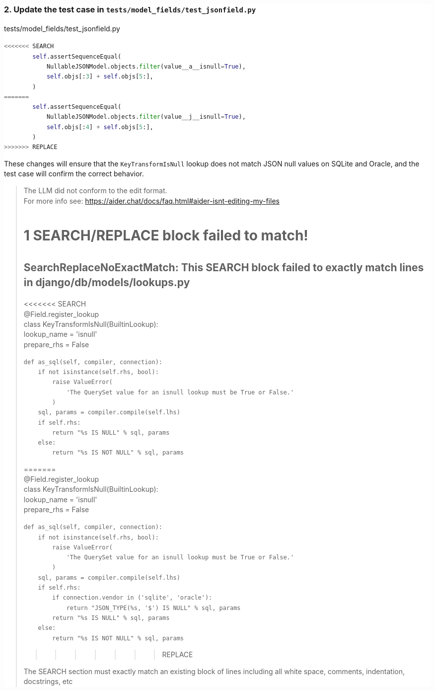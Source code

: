 ### 2. Update the test case in `tests/model_fields/test_jsonfield.py`

tests/model_fields/test_jsonfield.py
```python
<<<<<<< SEARCH
        self.assertSequenceEqual(
            NullableJSONModel.objects.filter(value__a__isnull=True),
            self.objs[:3] + self.objs[5:],
        )
=======
        self.assertSequenceEqual(
            NullableJSONModel.objects.filter(value__j__isnull=True),
            self.objs[:4] + self.objs[5:],
        )
>>>>>>> REPLACE
```

These changes will ensure that the `KeyTransformIsNull` lookup does not match JSON null values on SQLite and Oracle, and the test case will confirm the correct behavior.

> The LLM did not conform to the edit format.  
> For more info see: https://aider.chat/docs/faq.html#aider-isnt-editing-my-files  
> # 1 SEARCH/REPLACE block failed to match!  
>   
> ## SearchReplaceNoExactMatch: This SEARCH block failed to exactly match lines in django/db/models/lookups.py  
> <<<<<<< SEARCH  
> @Field.register_lookup  
> class KeyTransformIsNull(BuiltinLookup):  
>     lookup_name = 'isnull'  
>     prepare_rhs = False  
>   
>     def as_sql(self, compiler, connection):  
>         if not isinstance(self.rhs, bool):  
>             raise ValueError(  
>                 'The QuerySet value for an isnull lookup must be True or False.'  
>             )  
>         sql, params = compiler.compile(self.lhs)  
>         if self.rhs:  
>             return "%s IS NULL" % sql, params  
>         else:  
>             return "%s IS NOT NULL" % sql, params  
> =======  
> @Field.register_lookup  
> class KeyTransformIsNull(BuiltinLookup):  
>     lookup_name = 'isnull'  
>     prepare_rhs = False  
>   
>     def as_sql(self, compiler, connection):  
>         if not isinstance(self.rhs, bool):  
>             raise ValueError(  
>                 'The QuerySet value for an isnull lookup must be True or False.'  
>             )  
>         sql, params = compiler.compile(self.lhs)  
>         if self.rhs:  
>             if connection.vendor in ('sqlite', 'oracle'):  
>                 return "JSON_TYPE(%s, '$') IS NULL" % sql, params  
>             return "%s IS NULL" % sql, params  
>         else:  
>             return "%s IS NOT NULL" % sql, params  
> >>>>>>> REPLACE  
>   
> The SEARCH section must exactly match an existing block of lines including all white space, comments, indentation, docstrings, etc  